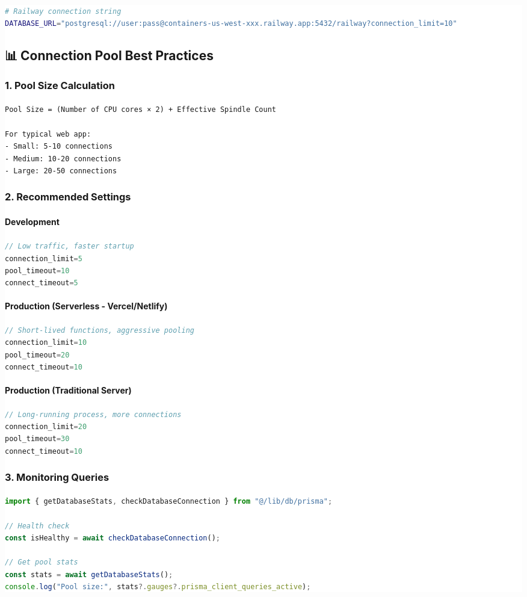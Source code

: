 ```bash
# Railway connection string
DATABASE_URL="postgresql://user:pass@containers-us-west-xxx.railway.app:5432/railway?connection_limit=10"
```

## 📊 Connection Pool Best Practices

### 1. Pool Size Calculation
```
Pool Size = (Number of CPU cores × 2) + Effective Spindle Count

For typical web app:
- Small: 5-10 connections
- Medium: 10-20 connections
- Large: 20-50 connections
```

### 2. Recommended Settings

#### Development
```typescript
// Low traffic, faster startup
connection_limit=5
pool_timeout=10
connect_timeout=5
```

#### Production (Serverless - Vercel/Netlify)
```typescript
// Short-lived functions, aggressive pooling
connection_limit=10
pool_timeout=20
connect_timeout=10
```

#### Production (Traditional Server)
```typescript
// Long-running process, more connections
connection_limit=20
pool_timeout=30
connect_timeout=10
```

### 3. Monitoring Queries
```typescript
import { getDatabaseStats, checkDatabaseConnection } from "@/lib/db/prisma";

// Health check
const isHealthy = await checkDatabaseConnection();

// Get pool stats
const stats = await getDatabaseStats();
console.log("Pool size:", stats?.gauges?.prisma_client_queries_active);
```
